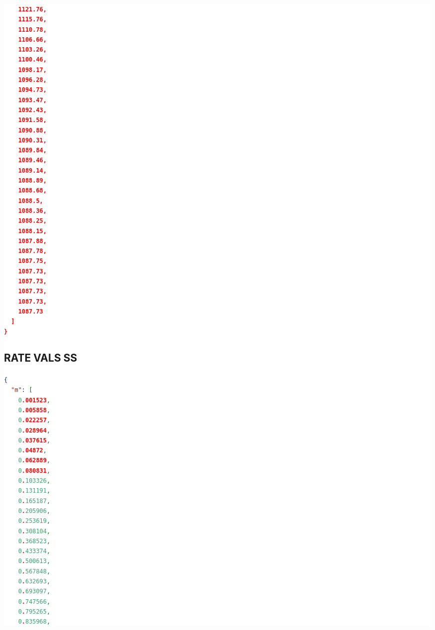 ```json
    1121.76,
    1115.76,
    1110.78,
    1106.66,
    1103.26,
    1100.46,
    1098.17,
    1096.28,
    1094.73,
    1093.47,
    1092.43,
    1091.58,
    1090.88,
    1090.31,
    1089.84,
    1089.46,
    1089.14,
    1088.89,
    1088.68,
    1088.5,
    1088.36,
    1088.25,
    1088.15,
    1087.88,
    1087.78,
    1087.75,
    1087.73,
    1087.73,
    1087.73,
    1087.73,
    1087.73
  ]
}
```

## RATE VALS SS

```json
{
  "m": [
    0.001523,
    0.005858,
    0.022257,
    0.028964,
    0.037615,
    0.04872,
    0.062889,
    0.080831,
    0.103326,
    0.131191,
    0.165187,
    0.205906,
    0.253619,
    0.308104,
    0.368523,
    0.433374,
    0.500613,
    0.567848,
    0.632693,
    0.693097,
    0.747566,
    0.795265,
    0.835968,
```